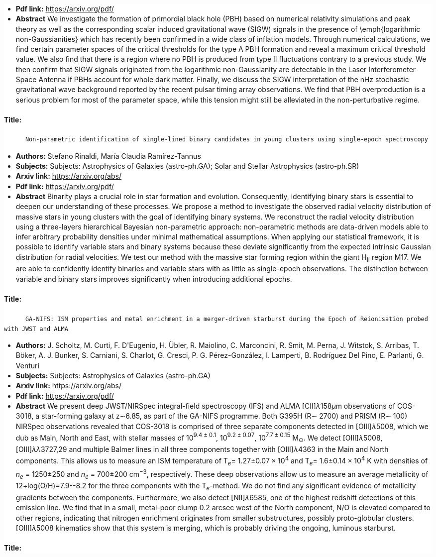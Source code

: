  - **Pdf link:** https://arxiv.org/pdf/
 - **Abstract**
 We investigate the formation of primordial black hole (PBH) based on numerical relativity simulations and peak theory as well as the corresponding scalar induced gravitational wave (SIGW) signals in the presence of \emph{logarithmic non-Gaussianities} which has recently been confirmed in a wide class of inflation models. Through numerical calculations, we find certain parameter spaces of the critical thresholds for the type A PBH formation and reveal a maximum critical threshold value. We also find that there is a region where no PBH is produced from type II fluctuations contrary to a previous study. We then confirm that SIGW signals originated from the logarithmic non-Gaussianity are detectable in the Laser Interferometer Space Antenna if PBHs account for whole dark matter. Finally, we discuss the SIGW interpretation of the nHz stochastic gravitational wave background reported by the recent pulsar timing array observations. We find that PBH overproduction is a serious problem for most of the parameter space, while this tension might still be alleviated in the non-perturbative regime.
#### Title:
          Non-parametric identification of single-lined binary candidates in young clusters using single-epoch spectroscopy
 - **Authors:** Stefano Rinaldi, María Claudia Ramírez-Tannus
 - **Subjects:** Subjects:
Astrophysics of Galaxies (astro-ph.GA); Solar and Stellar Astrophysics (astro-ph.SR)
 - **Arxiv link:** https://arxiv.org/abs/
 - **Pdf link:** https://arxiv.org/pdf/
 - **Abstract**
 Binarity plays a crucial role in star formation and evolution. Consequently, identifying binary stars is essential to deepen our understanding of these processes. We propose a method to investigate the observed radial velocity distribution of massive stars in young clusters with the goal of identifying binary systems. We reconstruct the radial velocity distribution using a three-layers hierarchical Bayesian non-parametric approach: non-parametric methods are data-driven models able to infer arbitrary probability densities under minimal mathematical assumptions. When applying our statistical framework, it is possible to identify variable stars and binary systems because these deviate significantly from the expected intrinsic Gaussian distribution for radial velocities. We test our method with the massive star forming region within the giant H$_\mathrm{II}$ region M17. We are able to confidently identify binaries and variable stars with as little as single-epoch observations. The distinction between variable and binary stars improves significantly when introducing additional epochs.
#### Title:
          GA-NIFS: ISM properties and metal enrichment in a merger-driven starburst during the Epoch of Reionisation probed with JWST and ALMA
 - **Authors:** J. Scholtz, M. Curti, F. D'Eugenio, H. Übler, R. Maiolino, C. Marconcini, R. Smit, M. Perna, J. Witstok, S. Arribas, T. Böker, A. J. Bunker, S. Carniani, S. Charlot, G. Cresci, P. G. Pérez-González, I. Lamperti, B. Rodríguez Del Pino, E. Parlanti, G. Venturi
 - **Subjects:** Subjects:
Astrophysics of Galaxies (astro-ph.GA)
 - **Arxiv link:** https://arxiv.org/abs/
 - **Pdf link:** https://arxiv.org/pdf/
 - **Abstract**
 We present deep JWST/NIRSpec integral-field spectroscopy (IFS) and ALMA [CII]$\lambda$158$\mu$m observations of COS-3018, a star-forming galaxy at z$\sim$6.85, as part of the GA-NIFS programme. Both G395H (R$\sim$ 2700) and PRISM (R$\sim$ 100) NIRSpec observations revealed that COS-3018 is comprised of three separate components detected in [OIII]$\lambda$5008, which we dub as Main, North and East, with stellar masses of 10$^{9.4 \pm 0.1}$, 10$^{9.2 \pm 0.07}$, 10$^{7.7 \pm 0.15}$ M$_{\odot}$. We detect [OIII]$\lambda$5008, [OIII]$\lambda\lambda$3727,29 and multiple Balmer lines in all three components together with [OIII]$\lambda$4363 in the Main and North components. This allows us to measure an ISM temperature of T$_{e}$= 1.27$\pm0.07\times 10^4$ and T$_{e}$= 1.6$\pm0.14\times 10^4$ K with densities of $n_{e}$ = 1250$\pm$250 and $n_{e}$ = 700$\pm$200 cm$^{-3}$, respectively. These deep observations allow us to measure an average metallicity of 12+log(O/H)=7.9--8.2 for the three components with the T$_{e}$-method. We do not find any significant evidence of metallicity gradients between the components. Furthermore, we also detect [NII]$\lambda$6585, one of the highest redshift detections of this emission line. We find that in a small, metal-poor clump 0.2 arcsec west of the North component, N/O is elevated compared to other regions, indicating that nitrogen enrichment originates from smaller substructures, possibly proto-globular clusters. [OIII]$\lambda$5008 kinematics show that this system is merging, which is probably driving the ongoing, luminous starburst.
#### Title: